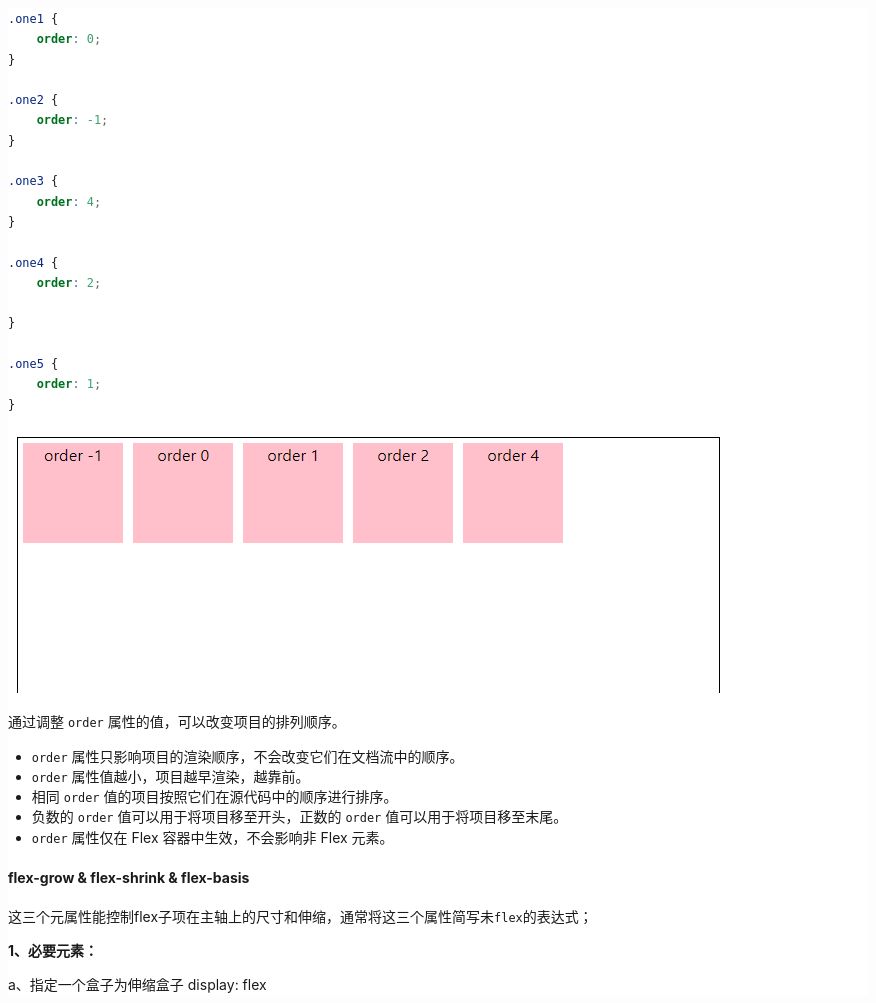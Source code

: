 ```css
.one1 {
    order: 0;
}

.one2 {
    order: -1;
}

.one3 {
    order: 4;
}

.one4 {
    order: 2;

}

.one5 {
    order: 1;
}
```

![image-20230603175016763](./images/image-20230603175016763.png) 

通过调整 `order` 属性的值，可以改变项目的排列顺序。

- `order` 属性只影响项目的渲染顺序，不会改变它们在文档流中的顺序。
- `order` 属性值越小，项目越早渲染，越靠前。
- 相同 `order` 值的项目按照它们在源代码中的顺序进行排序。
- 负数的 `order` 值可以用于将项目移至开头，正数的 `order` 值可以用于将项目移至末尾。
- `order` 属性仅在 Flex 容器中生效，不会影响非 Flex 元素。

#### **flex-grow & flex-shrink & flex-basis**

这三个元属性能控制flex子项在主轴上的尺寸和伸缩，通常将这三个属性简写未`flex`的表达式；

**1、必要元素：**

a、指定一个盒子为伸缩盒子 display: flex
